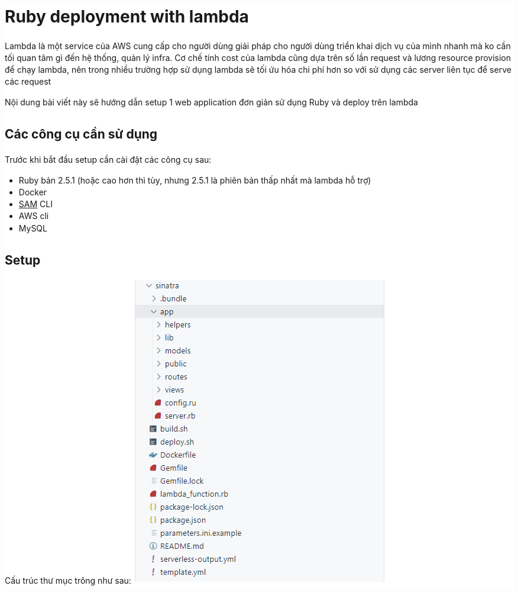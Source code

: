 # Ruby deployment with lambda
Lambda là một service của AWS cung cấp cho người dùng giải pháp cho người dùng triển khai dịch vụ của mình nhanh mà ko cần tối quan tâm gì
đến hệ thống, quản lý infra. Cơ chế tính cost của lambda cũng dựa trên số lần request và lương resource provision để chạy lambda, nên trong nhiều
trường hợp sử dụng lambda sẽ tối ứu hóa chi phí hơn so với sử dụng các server liên tục để serve các request


Nội dung bài viết này sẽ hướng dẫn setup 1 web application đơn giản sử dụng Ruby và deploy trên lambda

## Các công cụ cần sử dụng

Trước khi bắt đầu setup cần cài đặt các công cụ sau:
+ Ruby bản 2.5.1 (hoặc cao hơn thì tùy, nhưng 2.5.1 là phiên bản thấp nhất mà lambda hỗ trợ)
+ Docker
+ [SAM](https://docs.aws.amazon.com/serverless-application-model/latest/developerguide/serverless-sam-cli-install.html) CLI
+ AWS cli
+ MySQL

## Setup
Cấu trúc thư mục trông như sau:
![](imgs/structure.png)
